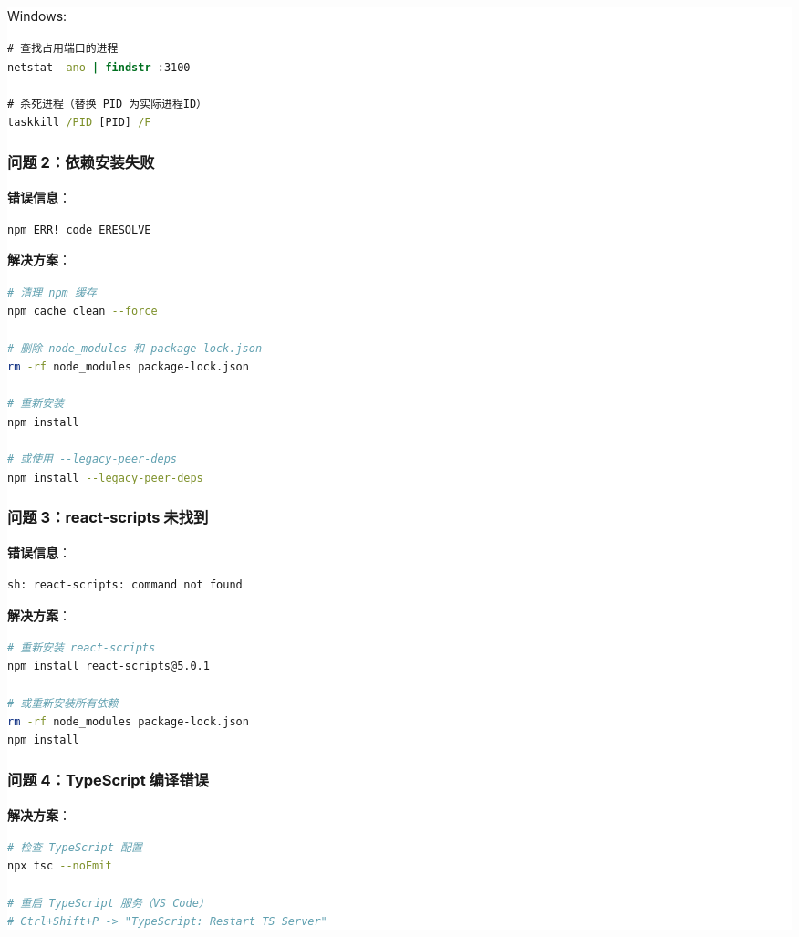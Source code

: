 Windows:
```cmd
# 查找占用端口的进程
netstat -ano | findstr :3100

# 杀死进程（替换 PID 为实际进程ID）
taskkill /PID [PID] /F
```

### 问题 2：依赖安装失败

**错误信息**：
```
npm ERR! code ERESOLVE
```

**解决方案**：

```bash
# 清理 npm 缓存
npm cache clean --force

# 删除 node_modules 和 package-lock.json
rm -rf node_modules package-lock.json

# 重新安装
npm install

# 或使用 --legacy-peer-deps
npm install --legacy-peer-deps
```

### 问题 3：react-scripts 未找到

**错误信息**：
```
sh: react-scripts: command not found
```

**解决方案**：

```bash
# 重新安装 react-scripts
npm install react-scripts@5.0.1

# 或重新安装所有依赖
rm -rf node_modules package-lock.json
npm install
```

### 问题 4：TypeScript 编译错误

**解决方案**：

```bash
# 检查 TypeScript 配置
npx tsc --noEmit

# 重启 TypeScript 服务（VS Code）
# Ctrl+Shift+P -> "TypeScript: Restart TS Server"
```

